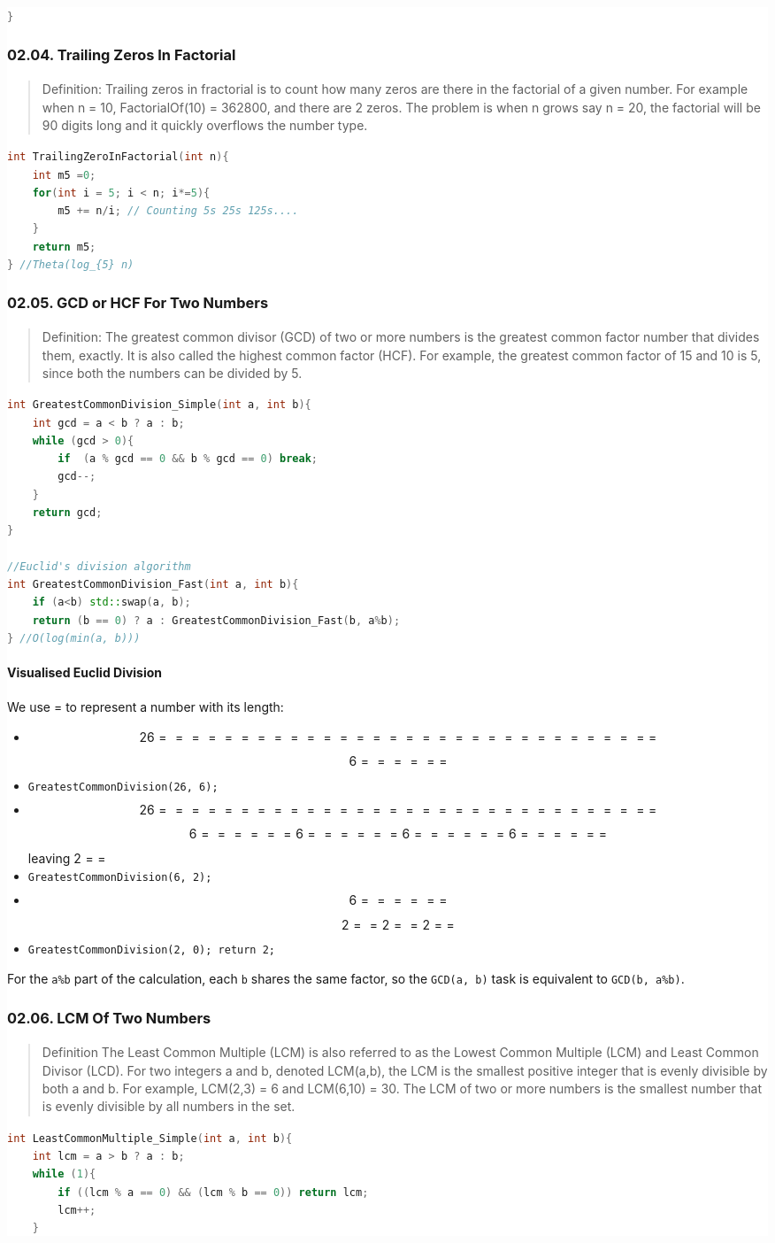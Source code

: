 ```c++
} 
```
### 02.04. Trailing Zeros In Factorial
> Definition: Trailing zeros in fractorial is to count how many zeros are there in the factorial of a given number. For example when n = 10, FactorialOf(10) = 362800, and there are 2 zeros. The problem is when n grows say n = 20, the factorial will be 90 digits long and it quickly overflows the number type.
```c++
int TrailingZeroInFactorial(int n){
    int m5 =0;
    for(int i = 5; i < n; i*=5){
        m5 += n/i; // Counting 5s 25s 125s....
    }
    return m5;
} //Theta(log_{5} n)
```
### 02.05. GCD or HCF For Two Numbers
> Definition: The greatest common divisor (GCD) of two or more numbers is the greatest common factor number that divides them, exactly. It is also called the highest common factor (HCF). For example, the greatest common factor of 15 and 10 is 5, since both the numbers can be divided by 5.
```c++
int GreatestCommonDivision_Simple(int a, int b){
    int gcd = a < b ? a : b;
    while (gcd > 0){
        if  (a % gcd == 0 && b % gcd == 0) break;
        gcd--;
    }
    return gcd;
}

//Euclid's division algorithm
int GreatestCommonDivision_Fast(int a, int b){
    if (a<b) std::swap(a, b);
    return (b == 0) ? a : GreatestCommonDivision_Fast(b, a%b);
} //O(log(min(a, b)))
```
#### Visualised Euclid Division
We use $=$ to  represent a number with its length:
+ $$26 ===============================$$$$6======$$
+ `GreatestCommonDivision(26, 6);`
+ $$26 ===============================$$$$6======6======6======6======$$ leaving $2==$
+ `GreatestCommonDivision(6, 2);`
+ $$6======$$$$2==2==2==$$
+ `GreatestCommonDivision(2, 0); return 2;`

For the `a%b` part of the calculation, each `b` shares the same factor, so the `GCD(a, b)` task is equivalent to `GCD(b, a%b)`.

### 02.06. LCM Of Two Numbers
> Definition The Least Common Multiple (LCM) is also referred to as the Lowest Common Multiple (LCM) and Least Common Divisor (LCD). For two integers a and b, denoted LCM(a,b), the LCM is the smallest positive integer that is evenly divisible by both a and b. For example, LCM(2,3) = 6 and LCM(6,10) = 30.
The LCM of two or more numbers is the smallest number that is evenly divisible by all numbers in the set.
```c++
int LeastCommonMultiple_Simple(int a, int b){
    int lcm = a > b ? a : b;
    while (1){
        if ((lcm % a == 0) && (lcm % b == 0)) return lcm;
        lcm++;
    }
```